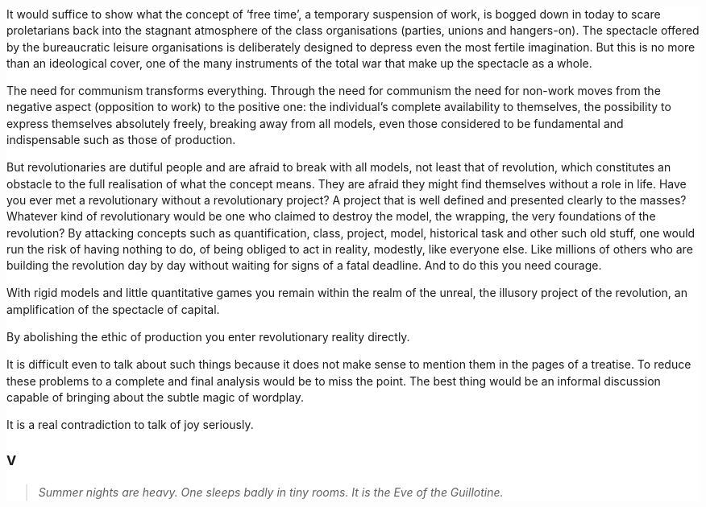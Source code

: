 <p class="text-justify">
It would suffice to show what the concept of ‘free time’, a temporary suspension of work, is bogged down in today to scare proletarians back into the stagnant atmosphere of the class organisations (parties, unions and hangers-on). The spectacle offered by the bureaucratic leisure organisations is deliberately designed to depress even the most fertile imagination. But this is no more than an ideological cover, one of the many instruments of the total war that make up the spectacle as a whole.
</p>

<p class="text-justify">
The need for communism transforms everything. Through the need for communism the need for non-work moves from the negative aspect (opposition to work) to the positive one: the individual’s complete availability to themselves, the possibility to express themselves absolutely freely, breaking away from all models, even those considered to be fundamental and indispensable such as those of production.
</p>

<p class="text-justify">
But revolutionaries are dutiful people and are afraid to break with all models, not least that of revolution, which constitutes an obstacle to the full realisation of what the concept means. They are afraid they might find themselves without a role in life. Have you ever met a revolutionary without a revolutionary project? A project that is well defined and presented clearly to the masses? Whatever kind of revolutionary would be one who claimed to destroy the model, the wrapping, the very foundations of the revolution? By attacking concepts such as quantification, class, project, model, historical task and other such old stuff, one would run the risk of having nothing to do, of being obliged to act in reality, modestly, like everyone else. Like millions of others who are building the revolution day by day without waiting for signs of a fatal deadline. And to do this you need courage.
</p>

<p class="text-justify">
With rigid models and little quantitative games you remain within the realm of the unreal, the illusory project of the revolution, an amplification of the spectacle of capital.
</p>

<p class="text-justify">
By abolishing the ethic of production you enter revolutionary reality directly.
</p>

<p class="text-justify">
It is difficult even to talk about such things because it does not make sense to mention them in the pages of a treatise. To reduce these problems to a complete and final analysis would be to miss the point. The best thing would be an informal discussion capable of bringing about the subtle magic of wordplay.
</p>

<p class="text-justify">
It is a real contradiction to talk of joy seriously.
</p>
<h3 id="toc6">V</h3>


<blockquote>

<p class="text-justify">
<em>Summer nights are heavy. One sleeps badly in tiny rooms. It is the Eve of the Guillotine.</em>
</p>
